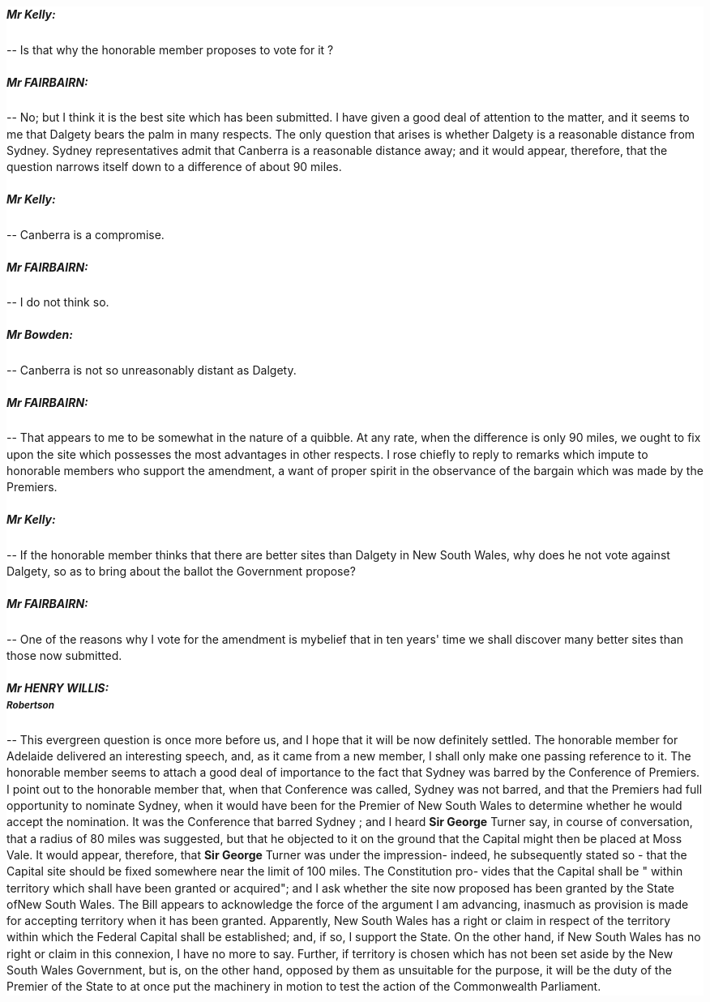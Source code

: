 ##### Mr Kelly:

--  Is that why the honorable member proposes to vote for it ? 

##### Mr FAIRBAIRN:

-- No; but I think it is the best site which has been submitted. I have given a good deal of attention to the matter, and it seems to me that Dalgety bears the palm in many respects. The only question that arises is whether Dalgety is a reasonable distance from Sydney. Sydney representatives admit that Canberra is a reasonable distance away; and it would appear, therefore, that the question narrows itself down to a difference of about  90  miles. 

##### Mr Kelly:

--  Canberra is a compromise. 

##### Mr FAIRBAIRN:

-- I do not think so. 

##### Mr Bowden:

--  Canberra is not so unreasonably distant as Dalgety. 

##### Mr FAIRBAIRN:

-- That appears to me to be somewhat in the nature of a quibble. At any rate, when the difference is only  90  miles, we ought to fix upon the site which possesses the most advantages in other respects. I rose chiefly to reply to remarks which impute to honorable members who support the amendment, a want of proper spirit in the observance of the bargain which was made by the Premiers. 

##### Mr Kelly:

--  If the honorable member thinks that there are better sites than Dalgety in New South Wales, why does he not vote against Dalgety, so as to bring about the ballot the Government propose? 

##### Mr FAIRBAIRN:

-- One of the reasons why I vote for the amendment is mybelief that in ten years' time we shall discover many better sites than those now submitted. 

##### Mr HENRY WILLIS:<br><small class="text-muted">Robertson</small>

-- This evergreen question is once more before us, and I hope that it will be now definitely settled. The honorable member for Adelaide delivered an interesting speech, and, as it came from a new member, I shall only make one passing reference to it. The honorable member seems to attach a good deal of importance to the fact that Sydney was barred by the Conference of Premiers. I point out to the honorable member that, when that Conference was called, Sydney was not barred, and that the Premiers had full opportunity to nominate Sydney, when it would have been for the Premier of New South Wales to determine whether he would accept the nomination. It was the Conference that barred Sydney ; and I heard  **Sir George**  Turner say, in course of conversation, that a radius of  80  miles was suggested, but that he objected to it on the ground that the Capital might then be placed at Moss Vale. It would appear, therefore, that  **Sir George**  Turner was under the impression- indeed, he subsequently stated so - that the Capital site should be fixed somewhere near the limit of  100  miles. The Constitution pro- vides that the Capital shall be " within territory which shall have been granted or acquired"; and I ask whether the site now proposed has been granted by the State ofNew South Wales. The Bill appears to acknowledge the force of the argument I am advancing, inasmuch as provision is made for accepting territory when it has been granted. Apparently, New South Wales has a right or claim in respect of the territory within which the Federal Capital shall be established; and, if so, I support the State. On the other hand, if New South Wales has no right or claim in this connexion, I have no more to say. Further, if territory is chosen which has not been set aside by the New South Wales Government, but is, on the other hand, opposed by them as unsuitable for the purpose, it will be the duty of the Premier of the State to at once put the machinery in motion to test the action of the Commonwealth Parliament. 
